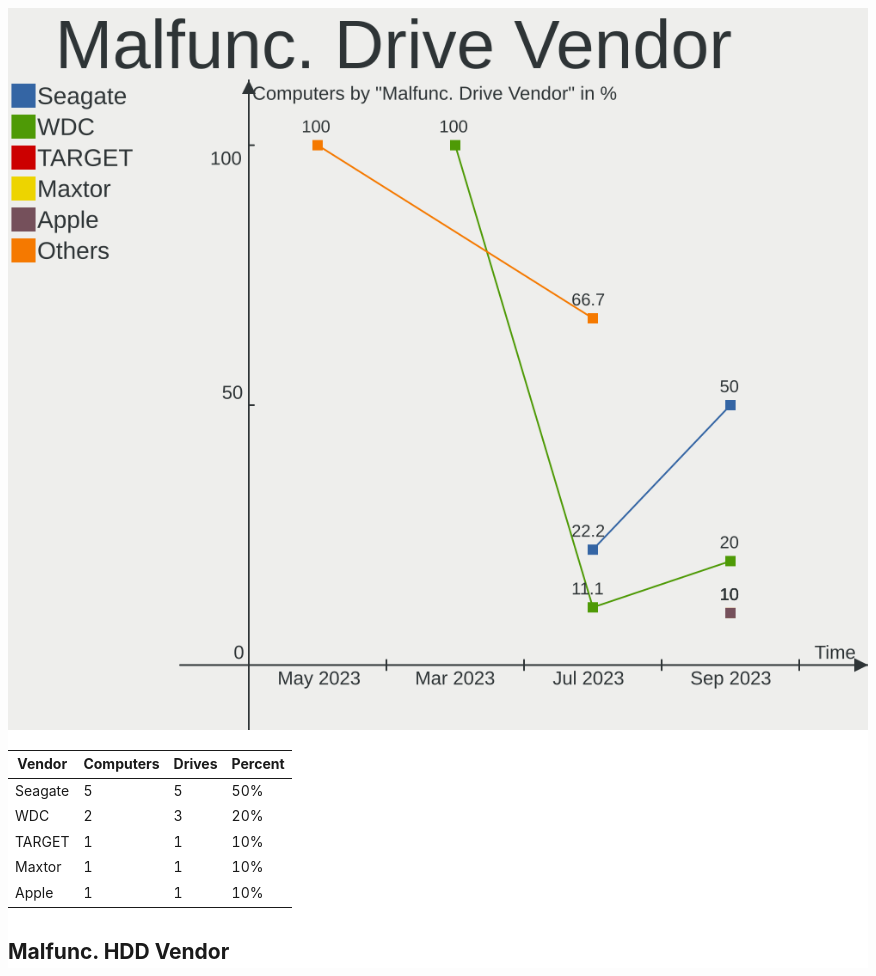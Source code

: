 ![Malfunc. Drive Vendor](./images/line_chart/drive_malfunc_vendor.svg)

| Vendor  | Computers | Drives | Percent |
|---------|-----------|--------|---------|
| Seagate | 5         | 5      | 50%     |
| WDC     | 2         | 3      | 20%     |
| TARGET  | 1         | 1      | 10%     |
| Maxtor  | 1         | 1      | 10%     |
| Apple   | 1         | 1      | 10%     |

Malfunc. HDD Vendor
-------------------
